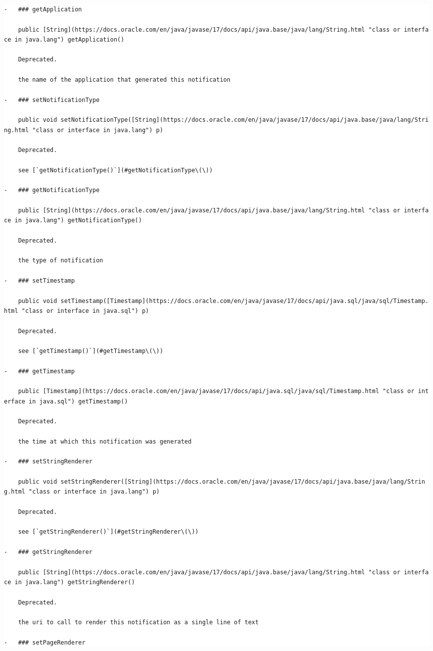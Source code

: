     -   ### getApplication

        public [String](https://docs.oracle.com/en/java/javase/17/docs/api/java.base/java/lang/String.html "class or interface in java.lang") getApplication()

        Deprecated.

        the name of the application that generated this notification

    -   ### setNotificationType

        public void setNotificationType([String](https://docs.oracle.com/en/java/javase/17/docs/api/java.base/java/lang/String.html "class or interface in java.lang") p)

        Deprecated.

        see [`getNotificationType()`](#getNotificationType\(\))

    -   ### getNotificationType

        public [String](https://docs.oracle.com/en/java/javase/17/docs/api/java.base/java/lang/String.html "class or interface in java.lang") getNotificationType()

        Deprecated.

        the type of notification

    -   ### setTimestamp

        public void setTimestamp([Timestamp](https://docs.oracle.com/en/java/javase/17/docs/api/java.sql/java/sql/Timestamp.html "class or interface in java.sql") p)

        Deprecated.

        see [`getTimestamp()`](#getTimestamp\(\))

    -   ### getTimestamp

        public [Timestamp](https://docs.oracle.com/en/java/javase/17/docs/api/java.sql/java/sql/Timestamp.html "class or interface in java.sql") getTimestamp()

        Deprecated.

        the time at which this notification was generated

    -   ### setStringRenderer

        public void setStringRenderer([String](https://docs.oracle.com/en/java/javase/17/docs/api/java.base/java/lang/String.html "class or interface in java.lang") p)

        Deprecated.

        see [`getStringRenderer()`](#getStringRenderer\(\))

    -   ### getStringRenderer

        public [String](https://docs.oracle.com/en/java/javase/17/docs/api/java.base/java/lang/String.html "class or interface in java.lang") getStringRenderer()

        Deprecated.

        the uri to call to render this notification as a single line of text

    -   ### setPageRenderer
